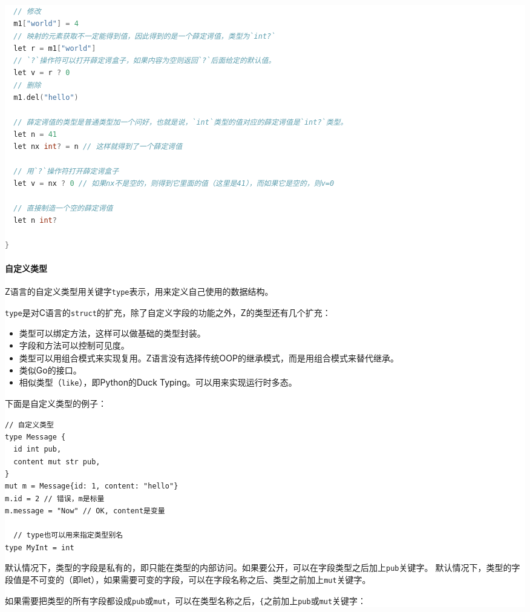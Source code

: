 ```go
  // 修改
  m1["world"] = 4
  // 映射的元素获取不一定能得到值，因此得到的是一个薛定谔值，类型为`int?`
  let r = m1["world"]
  // `?`操作符可以打开薛定谔盒子，如果内容为空则返回`?`后面给定的默认值。
  let v = r ? 0
  // 删除
  m1.del("hello")

  // 薛定谔值的类型是普通类型加一个问好，也就是说，`int`类型的值对应的薛定谔值是`int?`类型。
  let n = 41
  let nx int? = n // 这样就得到了一个薛定谔值

  // 用`?`操作符打开薛定谔盒子
  let v = nx ? 0 // 如果nx不是空的，则得到它里面的值（这里是41），而如果它是空的，则v=0

  // 直接制造一个空的薛定谔值
  let n int?

}
```

#### 自定义类型

Z语言的自定义类型用关键字`type`表示，用来定义自己使用的数据结构。

`type`是对C语言的`struct`的扩充，除了自定义字段的功能之外，Z的类型还有几个扩充：

- 类型可以绑定方法，这样可以做基础的类型封装。
- 字段和方法可以控制可见度。
- 类型可以用组合模式来实现复用。Z语言没有选择传统OOP的继承模式，而是用组合模式来替代继承。
- 类似Go的接口。
- 相似类型（`like`），即Python的Duck Typing。可以用来实现运行时多态。

下面是自定义类型的例子：

```z
// 自定义类型
type Message {
  id int pub,
  content mut str pub,
}
mut m = Message{id: 1, content: "hello"}
m.id = 2 // 错误，m是标量
m.message = "Now" // OK, content是变量

  // type也可以用来指定类型别名
type MyInt = int
```

默认情况下，类型的字段是私有的，即只能在类型的内部访问。如果要公开，可以在字段类型之后加上`pub`关键字。
默认情况下，类型的字段值是不可变的（即let），如果需要可变的字段，可以在字段名称之后、类型之前加上`mut`关键字。

如果需要把类型的所有字段都设成`pub`或`mut`，可以在类型名称之后，`{`之前加上`pub`或`mut`关键字：
